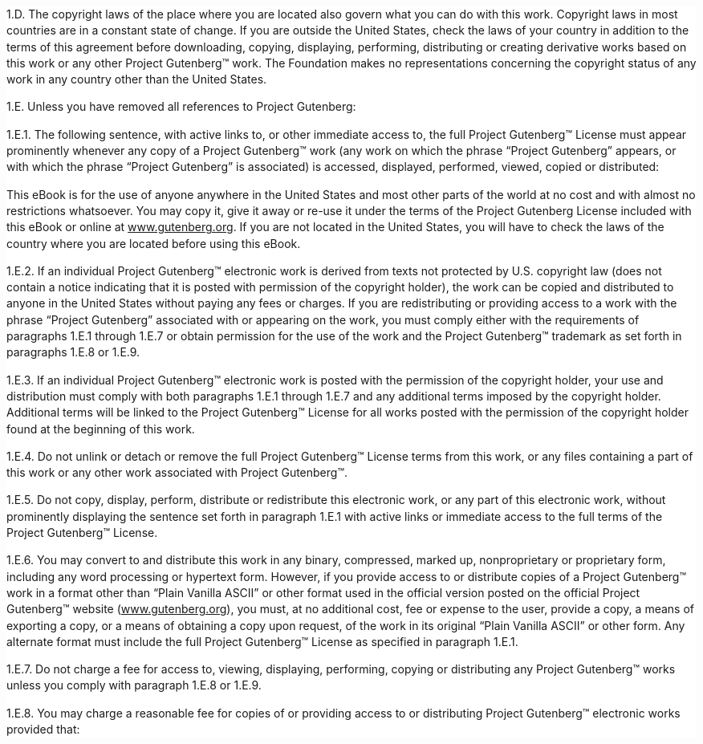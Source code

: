 1.D. The copyright laws of the place where you are located also govern what you can do with this work. Copyright laws in most countries are in a constant state of change. If you are outside the United States, check the laws of your country in addition to the terms of this agreement before downloading, copying, displaying, performing, distributing or creating derivative works based on this work or any other Project Gutenberg™ work. The Foundation makes no representations concerning the copyright status of any work in any country other than the United States.

1.E. Unless you have removed all references to Project Gutenberg:

1.E.1. The following sentence, with active links to, or other immediate access to, the full Project Gutenberg™ License must appear prominently whenever any copy of a Project Gutenberg™ work (any work on which the phrase “Project Gutenberg” appears, or with which the phrase “Project Gutenberg” is associated) is accessed, displayed, performed, viewed, copied or distributed:

This eBook is for the use of anyone anywhere in the United States and most other parts of the world at no cost and with almost no restrictions whatsoever. You may copy it, give it away or re-use it under the terms of the Project Gutenberg License included with this eBook or online at www.gutenberg.org. If you are not located in the United States, you will have to check the laws of the country where you are located before using this eBook.

1.E.2. If an individual Project Gutenberg™ electronic work is derived from texts not protected by U.S. copyright law (does not contain a notice indicating that it is posted with permission of the copyright holder), the work can be copied and distributed to anyone in the United States without paying any fees or charges. If you are redistributing or providing access to a work with the phrase “Project Gutenberg” associated with or appearing on the work, you must comply either with the requirements of paragraphs 1.E.1 through 1.E.7 or obtain permission for the use of the work and the Project Gutenberg™ trademark as set forth in paragraphs 1.E.8 or 1.E.9.

1.E.3. If an individual Project Gutenberg™ electronic work is posted with the permission of the copyright holder, your use and distribution must comply with both paragraphs 1.E.1 through 1.E.7 and any additional terms imposed by the copyright holder. Additional terms will be linked to the Project Gutenberg™ License for all works posted with the permission of the copyright holder found at the beginning of this work.

1.E.4. Do not unlink or detach or remove the full Project Gutenberg™ License terms from this work, or any files containing a part of this work or any other work associated with Project Gutenberg™.

1.E.5. Do not copy, display, perform, distribute or redistribute this electronic work, or any part of this electronic work, without prominently displaying the sentence set forth in paragraph 1.E.1 with active links or immediate access to the full terms of the Project Gutenberg™ License.

1.E.6. You may convert to and distribute this work in any binary, compressed, marked up, nonproprietary or proprietary form, including any word processing or hypertext form. However, if you provide access to or distribute copies of a Project Gutenberg™ work in a format other than “Plain Vanilla ASCII” or other format used in the official version posted on the official Project Gutenberg™ website (www.gutenberg.org), you must, at no additional cost, fee or expense to the user, provide a copy, a means of exporting a copy, or a means of obtaining a copy upon request, of the work in its original “Plain Vanilla ASCII” or other form. Any alternate format must include the full Project Gutenberg™ License as specified in paragraph 1.E.1.

1.E.7. Do not charge a fee for access to, viewing, displaying, performing, copying or distributing any Project Gutenberg™ works unless you comply with paragraph 1.E.8 or 1.E.9.

1.E.8. You may charge a reasonable fee for copies of or providing access to or distributing Project Gutenberg™ electronic works provided that:
